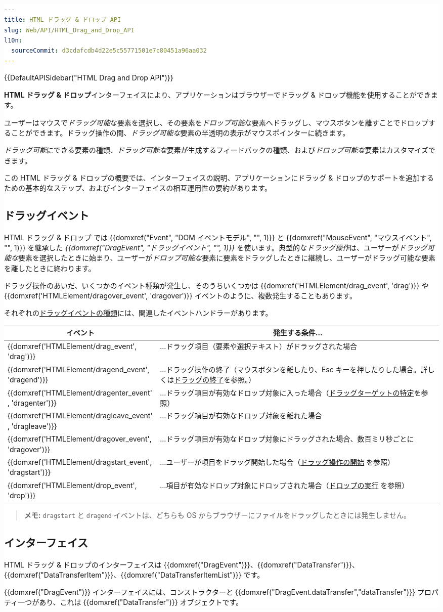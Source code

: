 ```yaml
---
title: HTML ドラッグ & ドロップ API
slug: Web/API/HTML_Drag_and_Drop_API
l10n:
  sourceCommit: d3cdafcdb4d22e5c55771501e7c80451a96aa032
---
```


{{DefaultAPISidebar("HTML Drag and Drop API")}}

**HTML ドラッグ & ドロップ**インターフェイスにより、アプリケーションはブラウザーでドラッグ & ドロップ機能を使用することができます。

ユーザーはマウスで*ドラッグ可能*な要素を選択し、その要素を*ドロップ可能*な要素へドラッグし、マウスボタンを離すことでドロップすることができます。ドラッグ操作の間、*ドラッグ可能な*要素の半透明の表示がマウスポインターに続きます。

*ドラッグ可能*にできる要素の種類、*ドラッグ可能な*要素が生成するフィードバックの種類、および*ドロップ可能な*要素はカスタマイズできます。

この HTML ドラッグ & ドロップの概要では、インターフェイスの説明、アプリケーションにドラッグ & ドロップのサポートを追加するための基本的なステップ、およびインターフェイスの相互運用性の要約があります。

## ドラッグイベント

HTML ドラッグ & ドロップ では {{domxref("Event", "DOM イベントモデル", "", 1)}} と {{domxref("MouseEvent", "マウスイベント", "", 1)}} を継承した _{{domxref("DragEvent", "ドラッグイベント", "", 1)}}_ を使います。典型的な*ドラッグ操作*は、ユーザーが*ドラッグ可能な*要素を選択したときに始まり、ユーザーが*ドロップ可能な*要素に要素をドラッグしたときに継続し、ユーザーがドラッグ可能な要素を離したときに終わります。

ドラッグ操作のあいだ、いくつかのイベント種類が発生し、そのうちいくつかは {{domxref('HTMLElement/drag_event', 'drag')}} や {{domxref('HTMLElement/dragover_event', 'dragover')}} イベントのように、複数発生することもあります。

それぞれの[ドラッグイベントの種類](/ja/docs/Web/API/DragEvent#イベントの種類)には、関連したイベントハンドラーがあります。

| イベント                                                | 発生する条件…                                                                                                                                                                |
| ------------------------------------------------------- | ---------------------------------------------------------------------------------------------------------------------------------------------------------------------------- |
| {{domxref('HTMLElement/drag_event', 'drag')}}           | …ドラッグ項目（要素や選択テキスト）がドラッグされた場合                                                                                                                      |
| {{domxref('HTMLElement/dragend_event', 'dragend')}}     | …ドラッグ操作の終了（マウスボタンを離したり、Esc キーを押したりした場合。詳しくは[ドラッグの終了](/ja/docs/Web/API/HTML_Drag_and_Drop_API/Drag_operations#dragend)を参照。） |
| {{domxref('HTMLElement/dragenter_event', 'dragenter')}} | …ドラッグ項目が有効なドロップ対象に入った場合（[ドラッグターゲットの特定](/ja/docs/Web/API/HTML_Drag_and_Drop_API/Drag_operations#droptargets)を参照）                       |
| {{domxref('HTMLElement/dragleave_event', 'dragleave')}} | …ドラッグ項目が有効なドロップ対象を離れた場合                                                                                                                                |
| {{domxref('HTMLElement/dragover_event', 'dragover')}}   | …ドラッグ項目が有効なドロップ対象にドラッグされた場合、数百ミリ秒ごとに                                                                                                      |
| {{domxref('HTMLElement/dragstart_event', 'dragstart')}} | …ユーザーが項目をドラッグ開始した場合（[ドラッグ操作の開始](/ja/docs/Web/API/HTML_Drag_and_Drop_API/Drag_operations#dragstart) を参照）                                      |
| {{domxref('HTMLElement/drop_event', 'drop')}}           | …項目が有効なドロップ対象にドロップされた場合（[ドロップの実行](/ja/docs/Web/API/HTML_Drag_and_Drop_API/Drag_operations#drop) を参照）                                       |

> **メモ:** `dragstart` と `dragend` イベントは、どちらも OS からブラウザーにファイルをドラッグしたときには発生しません。

## インターフェイス

HTML ドラッグ & ドロップのインターフェイスは {{domxref("DragEvent")}}、{{domxref("DataTransfer")}}、{{domxref("DataTransferItem")}}、{{domxref("DataTransferItemList")}} です。

{{domxref("DragEvent")}} インターフェイスには、コンストラクターと {{domxref("DragEvent.dataTransfer","dataTransfer")}} プロパティ一つがあり、これは {{domxref("DataTransfer")}} オブジェクトです。
